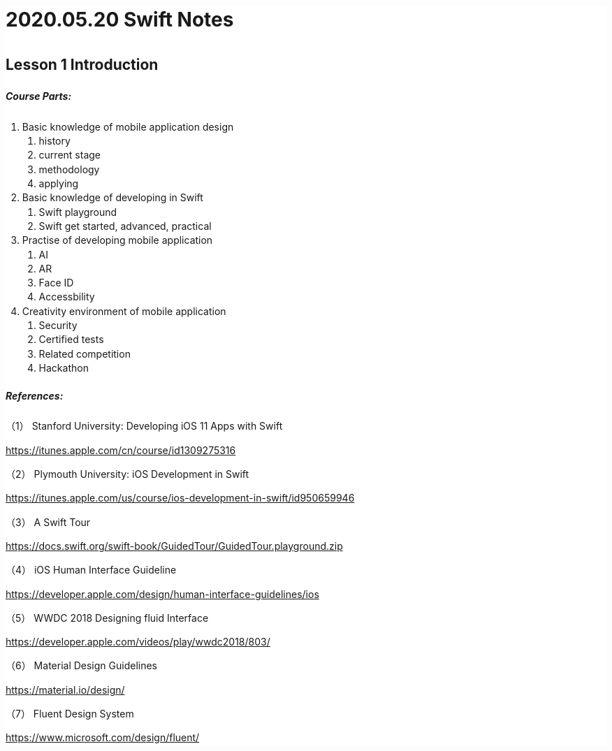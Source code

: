 # 2020.05.20 Swift Notes 

## Lesson 1 Introduction

##### Course Parts: 

1. Basic knowledge of mobile application design
   1. history
   2. current stage
   3. methodology
   4. applying
2. Basic knowledge of developing in Swift
   1. Swift playground
   2. Swift get started, advanced, practical
3. Practise of developing mobile application
   1. AI
    2. AR
    3. Face ID
    4. Accessbility
4. Creativity environment of mobile application
   1. Security
   2. Certified tests
   3. Related competition 
   4. Hackathon 



##### References: 

（1） Stanford University: Developing iOS 11 Apps with Swift

https://itunes.apple.com/cn/course/id1309275316

（2） Plymouth University: iOS Development in Swift

https://itunes.apple.com/us/course/ios-development-in-swift/id950659946

（3） A Swift Tour

https://docs.swift.org/swift-book/GuidedTour/GuidedTour.playground.zip

（4） iOS Human Interface Guideline

https://developer.apple.com/design/human-interface-guidelines/ios

（5） WWDC 2018 Designing fluid Interface

https://developer.apple.com/videos/play/wwdc2018/803/

（6） Material Design Guidelines

https://material.io/design/

（7） Fluent Design System

https://www.microsoft.com/design/fluent/
